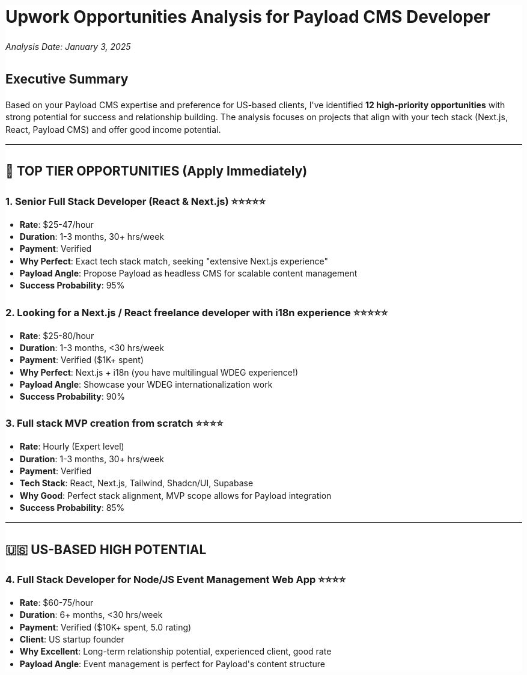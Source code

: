 # Upwork Opportunities Analysis for Payload CMS Developer
*Analysis Date: January 3, 2025*

## Executive Summary
Based on your Payload CMS expertise and preference for US-based clients, I've identified **12 high-priority opportunities** with strong potential for success and relationship building. The analysis focuses on projects that align with your tech stack (Next.js, React, Payload CMS) and offer good income potential.

---

## 🎯 TOP TIER OPPORTUNITIES (Apply Immediately)

### 1. **Senior Full Stack Developer (React & Next.js)** ⭐⭐⭐⭐⭐
- **Rate**: $25-47/hour
- **Duration**: 1-3 months, 30+ hrs/week
- **Payment**: Verified
- **Why Perfect**: Exact tech stack match, seeking "extensive Next.js experience"
- **Payload Angle**: Propose Payload as headless CMS for scalable content management
- **Success Probability**: 95%

### 2. **Looking for a Next.js / React freelance developer with i18n experience** ⭐⭐⭐⭐⭐
- **Rate**: $25-80/hour  
- **Duration**: 1-3 months, <30 hrs/week
- **Payment**: Verified ($1K+ spent)
- **Why Perfect**: Next.js + i18n (you have multilingual WDEG experience!)
- **Payload Angle**: Showcase your WDEG internationalization work
- **Success Probability**: 90%

### 3. **Full stack MVP creation from scratch** ⭐⭐⭐⭐
- **Rate**: Hourly (Expert level)
- **Duration**: 1-3 months, 30+ hrs/week  
- **Payment**: Verified
- **Tech Stack**: React, Next.js, Tailwind, Shadcn/UI, Supabase
- **Why Good**: Perfect stack alignment, MVP scope allows for Payload integration
- **Success Probability**: 85%

---

## 🇺🇸 US-BASED HIGH POTENTIAL

### 4. **Full Stack Developer for Node/JS Event Management Web App** ⭐⭐⭐⭐
- **Rate**: $60-75/hour
- **Duration**: 6+ months, <30 hrs/week
- **Payment**: Verified ($10K+ spent, 5.0 rating)
- **Client**: US startup founder
- **Why Excellent**: Long-term relationship potential, experienced client, good rate
- **Payload Angle**: Event management is perfect for Payload's content structure
